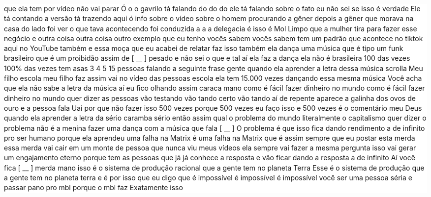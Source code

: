que ela tem por vídeo não vai
parar Ó o o gavrilo tá falando do do do
ele tá falando sobre o fato eu não sei
se isso é verdade Ele tá contando a
versão tá trazendo aqui ó info sobre o
vídeo sobre o homem procurando a gêner
depois a gêner que morava na casa do
lado foi ver o que tava acontecendo foi
conduzida a a a delegacia é isso é Mol
Limpo que a mulher tira para fazer esse
negócio e outra coisa outra coisa outro
exemplo que eu
tenho vocês sabem vocês sabem tem um
padrão que acontece no tiktok aqui no
YouTube também e essa moça que eu acabei
de relatar faz isso também ela dança uma
música que é tipo um funk brasileiro que
é um proibidão assim de [ __ ] pesado e
não sei o que e tal aí ela faz a dança
ela não é brasileira 100
das vezes 100% das vezes tem asas 3 4 5
15 pessoas falando a seguinte frase
gente quando ela aprender a letra dessa
música scrolla Meu filho escola meu
filho faz assim vai no vídeo das pessoas
escola ela tem
15.000 vezes dançando essa mesma música
Você acha que ela não sabe a letra da
música
aí eu fico olhando assim caraca mano
como é fácil fazer dinheiro no mundo
como é fácil fazer dinheiro no mundo
quer dizer as pessoas vão testando vão
tando certo vão tando aí de repente
aparece a galinha dos ovos de ouro e a
pessoa fala Uai por que não fazer isso
500 vezes porque 500 vezes eu faço isso
e 500 vezes é o comentário meu Deus
quando ela aprender a letra da sério
caramba sério então assim qual o
problema do mundo literalmente o
capitalismo quer dizer o problema não é
a menina fazer uma dança com a música
que fala [ __ ] O problema é que isso
fica dando rendimento a de infinito pro
ser humano porque ela aprendeu uma falha
na
Matrix é uma falha na Matrix que é assim
sempre que eu postar esta merda essa
merda vai cair em um monte de pessoa que
nunca viu meus vídeos ela sempre vai
fazer a mesma pergunta isso vai gerar um
engajamento eterno porque tem as pessoas
que já já conhece a resposta e vão ficar
dando a resposta a de
infinito Aí você fica [ __ ] merda mano
isso é o sistema de produção racional
que a gente tem no planeta Terra Esse é
o sistema de produção que a gente tem no
planeta terra e é por isso que eu digo
que é
impossível é impossível é impossível
você ser uma pessoa séria e passar pano
pro mbl porque o mbl faz Exatamente isso